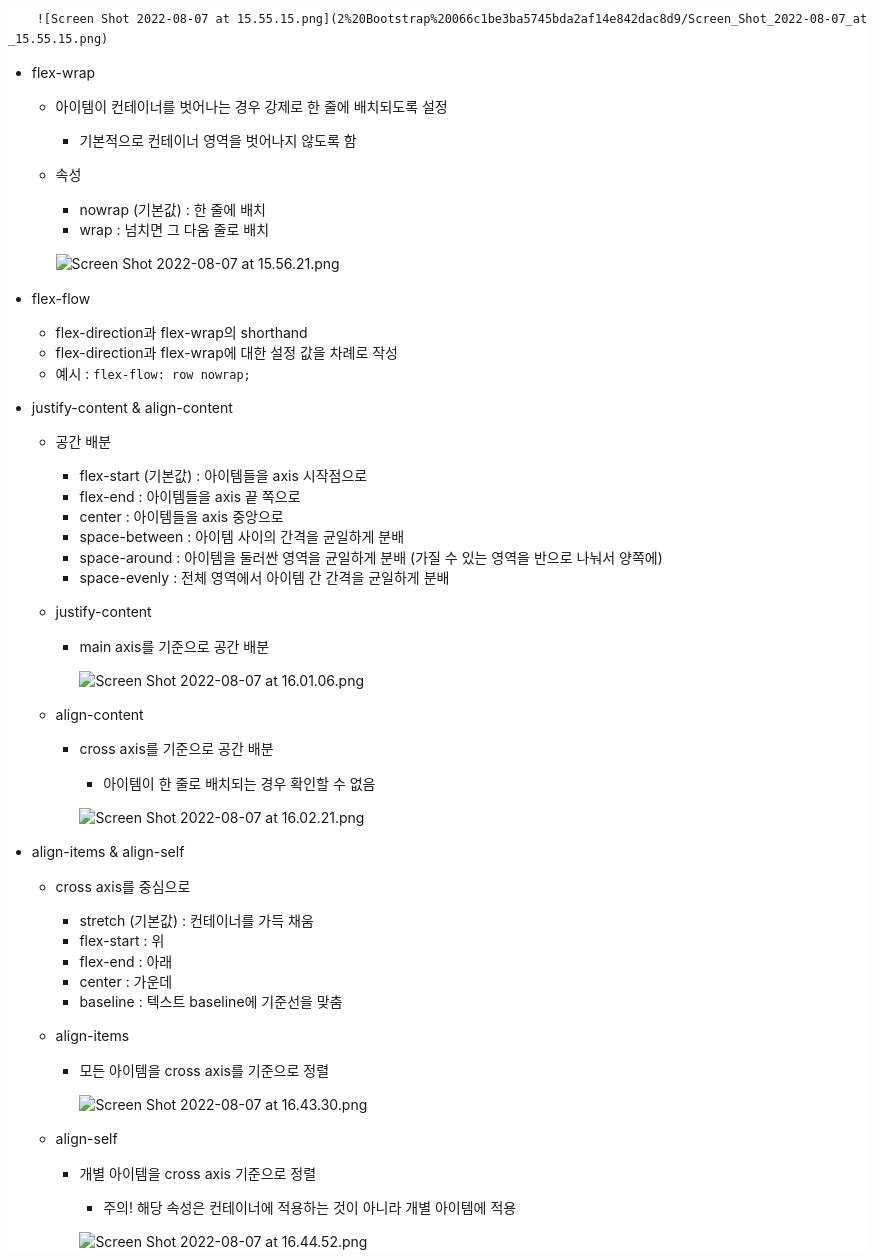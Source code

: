         ![Screen Shot 2022-08-07 at 15.55.15.png](2%20Bootstrap%20066c1be3ba5745bda2af14e842dac8d9/Screen_Shot_2022-08-07_at_15.55.15.png)
        
- flex-wrap
    - 아이템이 컨테이너를 벗어나는 경우 강제로 한 줄에 배치되도록 설정
        - 기본적으로 컨테이너 영역을 벗어나지 않도록 함
    - 속성
        - nowrap (기본값) : 한 줄에 배치
        - wrap : 넘치면 그 다움 줄로 배치
        
        ![Screen Shot 2022-08-07 at 15.56.21.png](2%20Bootstrap%20066c1be3ba5745bda2af14e842dac8d9/Screen_Shot_2022-08-07_at_15.56.21.png)
        
- flex-flow
    - flex-direction과 flex-wrap의 shorthand
    - flex-direction과 flex-wrap에 대한 설정 값을 차례로 작성
    - 예시 : `flex-flow: row nowrap;`
- justify-content & align-content
    - 공간 배분
        - flex-start (기본값) : 아이템들을 axis 시작점으로
        - flex-end : 아이템들을 axis 끝 쪽으로
        - center : 아이템들을 axis 중앙으로
        - space-between : 아이템 사이의 간격을 균일하게 분배
        - space-around : 아이템을 둘러싼 영역을 균일하게 분배 (가질 수 있는 영역을 반으로 나눠서 양쪽에)
        - space-evenly : 전체 영역에서 아이템 간 간격을 균일하게 분배
    - justify-content
        - main axis를 기준으로 공간 배분
            
            ![Screen Shot 2022-08-07 at 16.01.06.png](2%20Bootstrap%20066c1be3ba5745bda2af14e842dac8d9/Screen_Shot_2022-08-07_at_16.01.06.png)
            
    - align-content
        - cross axis를 기준으로 공간 배분
            - 아이템이 한 줄로 배치되는 경우 확인할 수 없음
            
            ![Screen Shot 2022-08-07 at 16.02.21.png](2%20Bootstrap%20066c1be3ba5745bda2af14e842dac8d9/Screen_Shot_2022-08-07_at_16.02.21.png)
            
- align-items & align-self
    - cross axis를 중심으로
        - stretch (기본값) : 컨테이너를 가득 채움
        - flex-start : 위
        - flex-end : 아래
        - center : 가운데
        - baseline : 텍스트 baseline에 기준선을 맞춤
    - align-items
        - 모든 아이템을 cross axis를 기준으로 정렬
            
            ![Screen Shot 2022-08-07 at 16.43.30.png](2%20Bootstrap%20066c1be3ba5745bda2af14e842dac8d9/Screen_Shot_2022-08-07_at_16.43.30.png)
            
    - align-self
        - 개별 아이템을 cross axis 기준으로 정렬
            - 주의! 해당 속성은 컨테이너에 적용하는 것이 아니라 개별 아이템에 적용
            
            ![Screen Shot 2022-08-07 at 16.44.52.png](2%20Bootstrap%20066c1be3ba5745bda2af14e842dac8d9/Screen_Shot_2022-08-07_at_16.44.52.png)
            